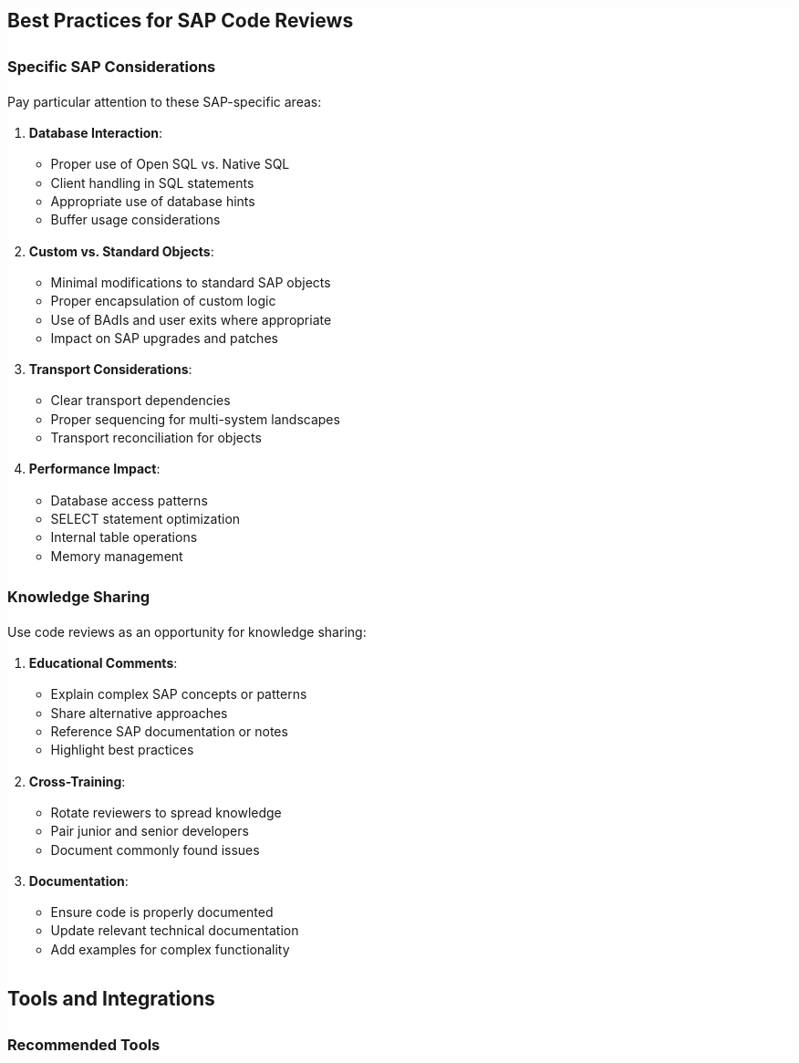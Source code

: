 ## Best Practices for SAP Code Reviews

### Specific SAP Considerations

Pay particular attention to these SAP-specific areas:

1. **Database Interaction**:
   - Proper use of Open SQL vs. Native SQL
   - Client handling in SQL statements
   - Appropriate use of database hints
   - Buffer usage considerations

2. **Custom vs. Standard Objects**:
   - Minimal modifications to standard SAP objects
   - Proper encapsulation of custom logic
   - Use of BAdIs and user exits where appropriate
   - Impact on SAP upgrades and patches

3. **Transport Considerations**:
   - Clear transport dependencies
   - Proper sequencing for multi-system landscapes
   - Transport reconciliation for objects

4. **Performance Impact**:
   - Database access patterns
   - SELECT statement optimization
   - Internal table operations
   - Memory management

### Knowledge Sharing

Use code reviews as an opportunity for knowledge sharing:

1. **Educational Comments**:
   - Explain complex SAP concepts or patterns
   - Share alternative approaches
   - Reference SAP documentation or notes
   - Highlight best practices

2. **Cross-Training**:
   - Rotate reviewers to spread knowledge
   - Pair junior and senior developers
   - Document commonly found issues

3. **Documentation**:
   - Ensure code is properly documented
   - Update relevant technical documentation
   - Add examples for complex functionality

## Tools and Integrations

### Recommended Tools
